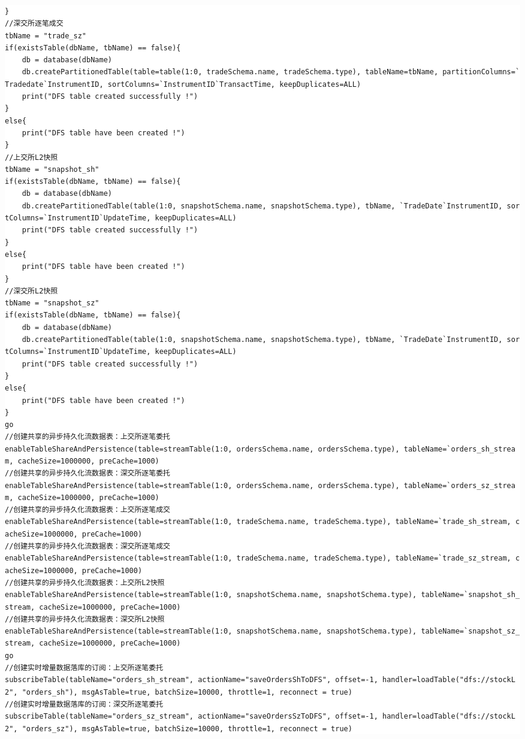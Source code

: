 ```
}
//深交所逐笔成交
tbName = "trade_sz"
if(existsTable(dbName, tbName) == false){
	db = database(dbName)
	db.createPartitionedTable(table=table(1:0, tradeSchema.name, tradeSchema.type), tableName=tbName, partitionColumns=`Tradedate`InstrumentID, sortColumns=`InstrumentID`TransactTime, keepDuplicates=ALL)
	print("DFS table created successfully !")
}
else{
	print("DFS table have been created !")
}
//上交所L2快照
tbName = "snapshot_sh"
if(existsTable(dbName, tbName) == false){
	db = database(dbName)
	db.createPartitionedTable(table(1:0, snapshotSchema.name, snapshotSchema.type), tbName, `TradeDate`InstrumentID, sortColumns=`InstrumentID`UpdateTime, keepDuplicates=ALL)
	print("DFS table created successfully !")
}
else{
	print("DFS table have been created !")
}
//深交所L2快照
tbName = "snapshot_sz"
if(existsTable(dbName, tbName) == false){
	db = database(dbName)
	db.createPartitionedTable(table(1:0, snapshotSchema.name, snapshotSchema.type), tbName, `TradeDate`InstrumentID, sortColumns=`InstrumentID`UpdateTime, keepDuplicates=ALL)
	print("DFS table created successfully !")
}
else{
	print("DFS table have been created !")
}
go
//创建共享的异步持久化流数据表：上交所逐笔委托
enableTableShareAndPersistence(table=streamTable(1:0, ordersSchema.name, ordersSchema.type), tableName=`orders_sh_stream, cacheSize=1000000, preCache=1000)
//创建共享的异步持久化流数据表：深交所逐笔委托
enableTableShareAndPersistence(table=streamTable(1:0, ordersSchema.name, ordersSchema.type), tableName=`orders_sz_stream, cacheSize=1000000, preCache=1000)
//创建共享的异步持久化流数据表：上交所逐笔成交
enableTableShareAndPersistence(table=streamTable(1:0, tradeSchema.name, tradeSchema.type), tableName=`trade_sh_stream, cacheSize=1000000, preCache=1000)
//创建共享的异步持久化流数据表：深交所逐笔成交
enableTableShareAndPersistence(table=streamTable(1:0, tradeSchema.name, tradeSchema.type), tableName=`trade_sz_stream, cacheSize=1000000, preCache=1000)
//创建共享的异步持久化流数据表：上交所L2快照
enableTableShareAndPersistence(table=streamTable(1:0, snapshotSchema.name, snapshotSchema.type), tableName=`snapshot_sh_stream, cacheSize=1000000, preCache=1000)
//创建共享的异步持久化流数据表：深交所L2快照
enableTableShareAndPersistence(table=streamTable(1:0, snapshotSchema.name, snapshotSchema.type), tableName=`snapshot_sz_stream, cacheSize=1000000, preCache=1000)
go
//创建实时增量数据落库的订阅：上交所逐笔委托
subscribeTable(tableName="orders_sh_stream", actionName="saveOrdersShToDFS", offset=-1, handler=loadTable("dfs://stockL2", "orders_sh"), msgAsTable=true, batchSize=10000, throttle=1, reconnect = true)
//创建实时增量数据落库的订阅：深交所逐笔委托
subscribeTable(tableName="orders_sz_stream", actionName="saveOrdersSzToDFS", offset=-1, handler=loadTable("dfs://stockL2", "orders_sz"), msgAsTable=true, batchSize=10000, throttle=1, reconnect = true)
```
